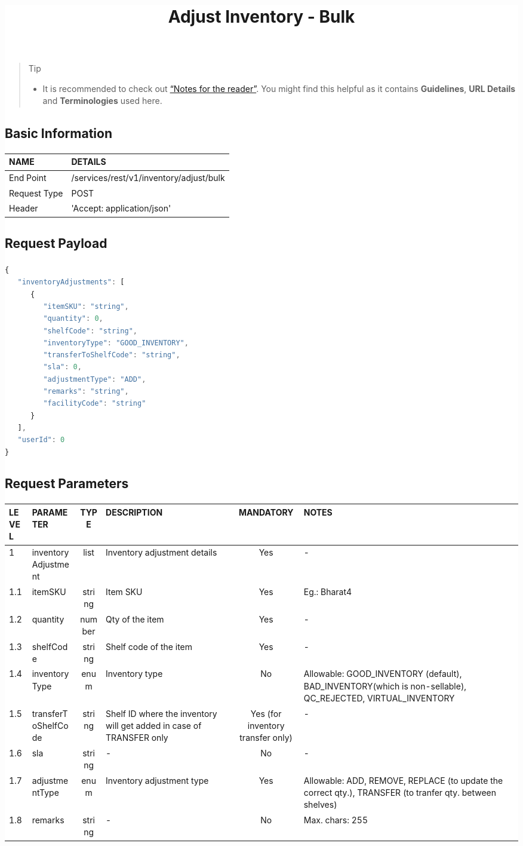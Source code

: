 ﻿---
id: adjust-inventory-bulk
title: Adjust Inventory - Bulk
permalink: docs/adjust-inventory-bulk.html
---

>Tip
>
> - It is recommended to check out [“Notes for the reader”](/docs/notes-for-reader.html). You might find this helpful as it contains **Guidelines**, **URL Details** and **Terminologies** used here.

## Basic Information

| NAME             | DETAILS                                                                 | 
| :----------------| :---------------------------------------------------------------------  | 
| End Point        | /services/rest/v1/inventory/adjust/bulk                        | 
| Request Type     | POST                                                                     | 
| Header           | 'Accept: application/json'                                               |     




## Request Payload

```js
{
   "inventoryAdjustments": [
      {
         "itemSKU": "string",
         "quantity": 0,
         "shelfCode": "string",
         "inventoryType": "GOOD_INVENTORY",
         "transferToShelfCode": "string",
         "sla": 0,
         "adjustmentType": "ADD",
         "remarks": "string",
         "facilityCode": "string"
      }
   ],
   "userId": 0
}
```

## Request Parameters

| LEVEL | PARAMETER           | TYPE    | DESCRIPTION                                                          | MANDATORY                         | NOTES                                                                                                     | 
|:------|:--------------------|:-------:|:---------------------------------------------------------------------|:---------------------------------:|:----------------------------------------------------------------------------------------------------------| 
| 1     | inventoryAdjustment | list    | Inventory adjustment details                                         | Yes                               | -                                                                                                         | 
| 1.1   | itemSKU             | string  | Item SKU                                                             | Yes                               | Eg.: Bharat4                                                                                              | 
| 1.2   | quantity            | number  | Qty of the item                                                      | Yes                               | -                                                                                                         | 
| 1.3   | shelfCode           | string  | Shelf code of the item                                               | Yes                               | -                                                                                                         | 
| 1.4   | inventoryType       | enum    | Inventory type                                                       | No                                | Allowable: GOOD\_INVENTORY (default), BAD\_INVENTORY(which is non-sellable), QC\_REJECTED, VIRTUAL\_INVENTORY | 
| 1.5   | transferToShelfCode | string  | Shelf ID where the inventory will get added in case of TRANSFER only | Yes (for inventory transfer only) | -                                                                                                         | 
| 1.6   | sla                 | string  | -                                                                    | No                                | -                                                                                                         | 
| 1.7   | adjustmentType      | enum    | Inventory adjustment type                                            | Yes                               | Allowable: ADD, REMOVE, REPLACE (to update the correct qty.), TRANSFER (to tranfer qty. between shelves)  | 
| 1.8   | remarks             | string  | -                                                                    | No                                | Max. chars: 255                                                                                           | 
